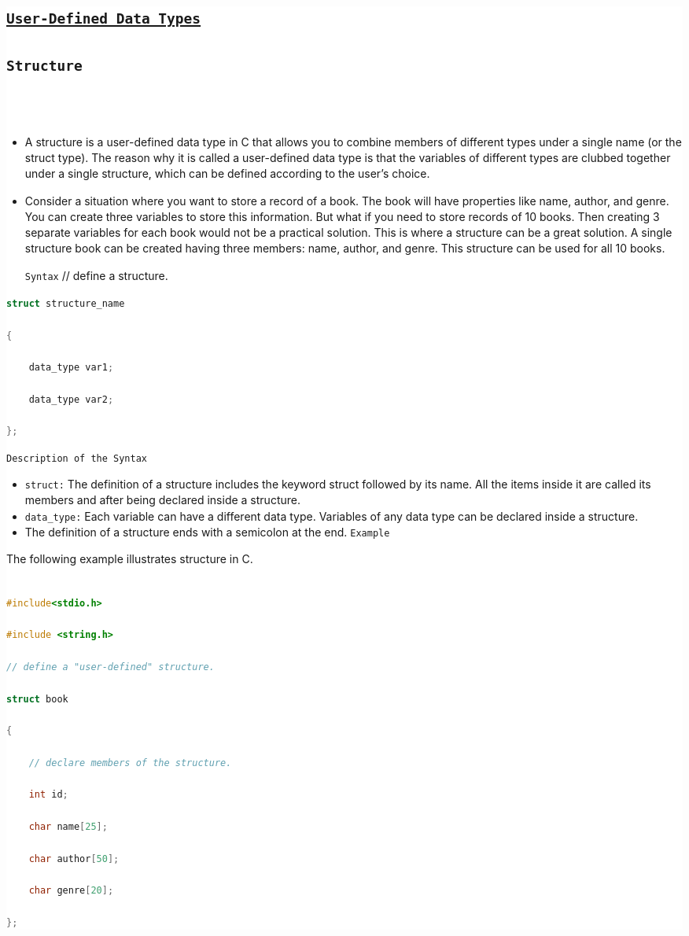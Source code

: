 ## <u>`User-Defined Data Types` </u>

## `Structure`
<br>
<br>

- A structure is a user-defined data type in C that allows you to combine members of different types under a single name (or the struct type). The reason why it is called a user-defined data type is that the variables of different types are clubbed together under a single structure, which can be defined according to the user’s choice. 

- Consider a situation where you want to store a record of a book. The book will have properties like name, author, and genre. You can create three variables to store this information. But what if you need to store records of 10 books. Then creating 3 separate variables for each book would not be a practical solution. This is where a structure can be a great solution. A single structure book can be created having three members: name, author, and genre. This structure can be used for all 10 books. 

   `Syntax` 
// define a structure.
```c
struct structure_name 

{

    data_type var1;

    data_type var2;    

};
```
`Description of the Syntax`

- `struct:` The definition of a structure includes the keyword struct followed by its name. All the items inside it are called its members and after being declared inside a structure. 
- `data_type:` Each variable can have a different data type. Variables of any data type can be declared inside a structure.
- The definition of a structure ends with a semicolon at the end.
`Example`

The following example illustrates structure in C.
```c

#include<stdio.h>  

#include <string.h>  

// define a "user-defined" structure.

struct book      

{  

    // declare members of the structure.

    int id;      

    char name[25];

    char author[50];

    char genre[20];      

};  

```